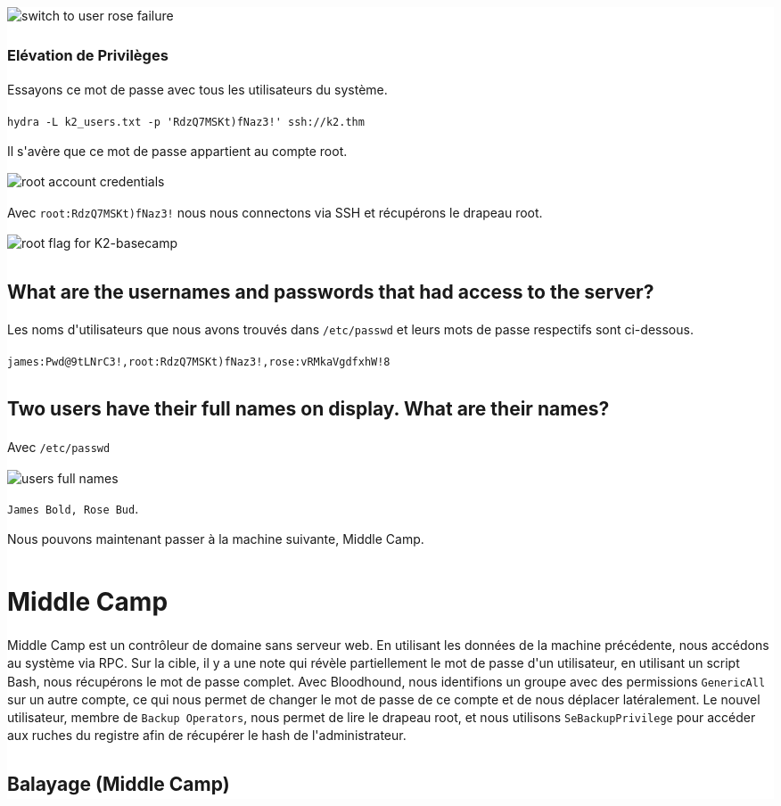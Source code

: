 ![switch to user rose failure](/images/THM-K2/su_rose_failure.png)

### Elévation de Privilèges

Essayons ce mot de passe avec tous les utilisateurs du système.

```
hydra -L k2_users.txt -p 'RdzQ7MSKt)fNaz3!' ssh://k2.thm
```

Il s'avère que ce mot de passe appartient au compte root.

![root account credentials](/images/THM-K2/ssh_root_creds.png)

Avec `root:RdzQ7MSKt)fNaz3!` nous nous connectons via SSH et récupérons le drapeau root.

![root flag for K2-basecamp](/images/THM-K2/root_flag_basecamp_k2.png)


## What are the usernames and passwords that had access to the server?

Les noms d'utilisateurs que nous avons trouvés dans `/etc/passwd` et leurs mots de passe respectifs sont ci-dessous.

```
james:Pwd@9tLNrC3!,root:RdzQ7MSKt)fNaz3!,rose:vRMkaVgdfxhW!8
```

## Two users have their full names on display. What are their names?

Avec `/etc/passwd`

![users full names](/images/THM-K2/users_full_names.png)

`James Bold, Rose Bud`.

Nous pouvons maintenant passer à la machine suivante, Middle Camp.

# Middle Camp

Middle Camp est un contrôleur de domaine sans serveur web. En utilisant les données de la machine précédente, nous accédons au système via RPC. Sur la cible, il y a une note qui révèle partiellement le mot de passe d'un utilisateur, en utilisant un script Bash, nous récupérons le mot de passe complet. Avec Bloodhound, nous identifions un groupe avec des permissions `GenericAll` sur un autre compte, ce qui nous permet de changer le mot de passe de ce compte et de nous déplacer latéralement. Le nouvel utilisateur, membre de `Backup Operators`, nous permet de lire le drapeau root, et nous utilisons `SeBackupPrivilege` pour accéder aux ruches du registre afin de récupérer le hash de l'administrateur.

## Balayage (Middle Camp)
